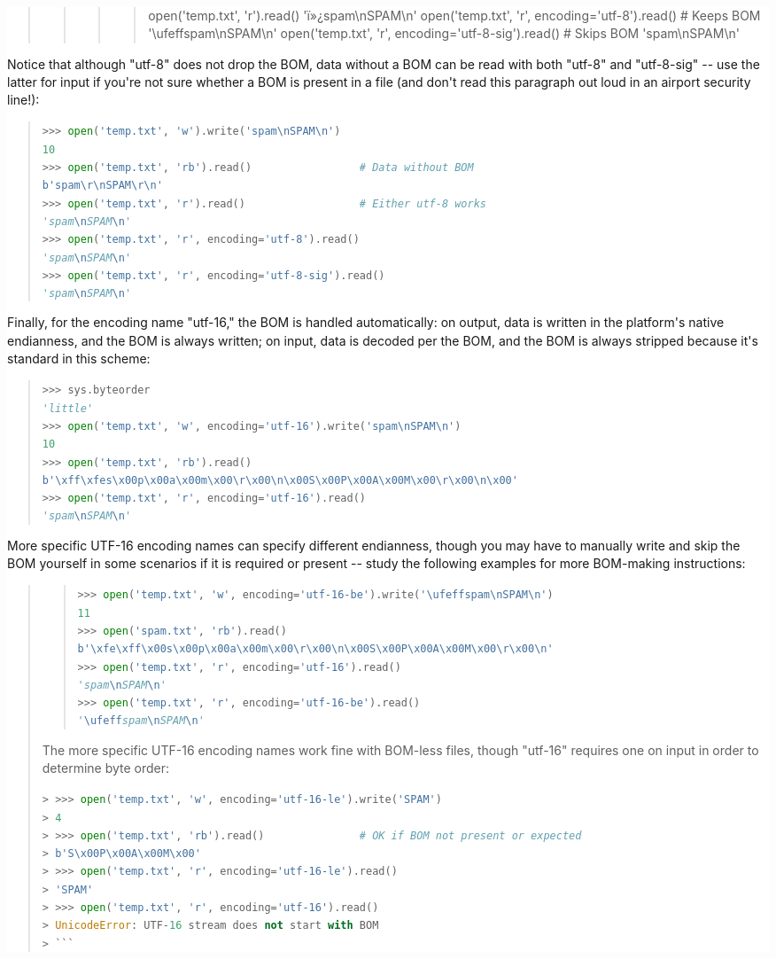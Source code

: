 > >>> open('temp.txt', 'r').read()
> 'ï»¿spam\nSPAM\n'
> >>> open('temp.txt', 'r', encoding='utf-8').read() 		# Keeps BOM
> '\ufeffspam\nSPAM\n'
> >>> open('temp.txt', 'r', encoding='utf-8-sig').read() 	# Skips BOM
> 'spam\nSPAM\n'
> ```

Notice that although "utf-8" does not drop the BOM, data without a BOM can be read with both "utf-8" and "utf-8-sig" -- use the latter for input if you're not sure whether a BOM is present in a file (and don't read this paragraph out loud in an airport security line!):
> ```python
> >>> open('temp.txt', 'w').write('spam\nSPAM\n')
> 10
> >>> open('temp.txt', 'rb').read() 				# Data without BOM
> b'spam\r\nSPAM\r\n'
> >>> open('temp.txt', 'r').read() 					# Either utf-8 works
> 'spam\nSPAM\n'
> >>> open('temp.txt', 'r', encoding='utf-8').read()
> 'spam\nSPAM\n'
> >>> open('temp.txt', 'r', encoding='utf-8-sig').read()
> 'spam\nSPAM\n'
> ```

Finally, for the encoding name "utf-16," the BOM is handled automatically: on output, data is written in the platform's native endianness, and the BOM is always written; on input, data is decoded per the BOM, and the BOM is always stripped because it's standard in this scheme:
> ```python
> >>> sys.byteorder
> 'little'
> >>> open('temp.txt', 'w', encoding='utf-16').write('spam\nSPAM\n')
> 10
> >>> open('temp.txt', 'rb').read()
> b'\xff\xfes\x00p\x00a\x00m\x00\r\x00\n\x00S\x00P\x00A\x00M\x00\r\x00\n\x00'
> >>> open('temp.txt', 'r', encoding='utf-16').read()
> 'spam\nSPAM\n'
> ```

More specific UTF-16 encoding names can specify different endianness, though you may have to manually write and skip the BOM yourself in some scenarios if it is required or present -- study the following examples for more BOM-making instructions:
>
> > ```python
> > >>> open('temp.txt', 'w', encoding='utf-16-be').write('\ufeffspam\nSPAM\n')
> > 11
> > >>> open('spam.txt', 'rb').read()
> > b'\xfe\xff\x00s\x00p\x00a\x00m\x00\r\x00\n\x00S\x00P\x00A\x00M\x00\r\x00\n'
> > >>> open('temp.txt', 'r', encoding='utf-16').read()
> > 'spam\nSPAM\n'
> > >>> open('temp.txt', 'r', encoding='utf-16-be').read()
> > '\ufeffspam\nSPAM\n'
> 
> The more specific UTF-16 encoding names work fine with BOM-less files, though "utf-16" requires one on input in order to determine byte order:
> 
> ```python
> > >>> open('temp.txt', 'w', encoding='utf-16-le').write('SPAM')
> > 4
> > >>> open('temp.txt', 'rb').read() 				# OK if BOM not present or expected
> > b'S\x00P\x00A\x00M\x00'
> > >>> open('temp.txt', 'r', encoding='utf-16-le').read()
> > 'SPAM'
> > >>> open('temp.txt', 'r', encoding='utf-16').read()
> > UnicodeError: UTF-16 stream does not start with BOM
> > ```